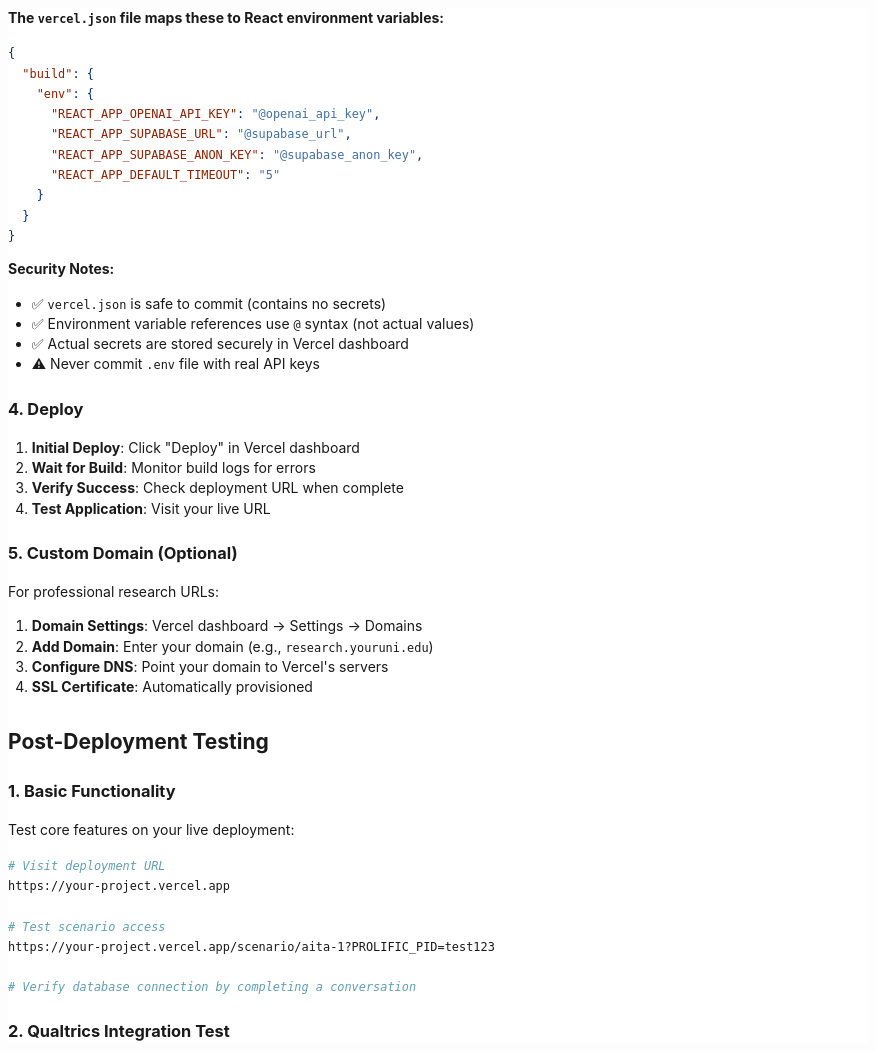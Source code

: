 **The `vercel.json` file maps these to React environment variables:**

```json
{
  "build": {
    "env": {
      "REACT_APP_OPENAI_API_KEY": "@openai_api_key",
      "REACT_APP_SUPABASE_URL": "@supabase_url",
      "REACT_APP_SUPABASE_ANON_KEY": "@supabase_anon_key",
      "REACT_APP_DEFAULT_TIMEOUT": "5"
    }
  }
}
```

**Security Notes:**

- ✅ `vercel.json` is safe to commit (contains no secrets)
- ✅ Environment variable references use `@` syntax (not actual values)
- ✅ Actual secrets are stored securely in Vercel dashboard
- ⚠️ Never commit `.env` file with real API keys

### 4. Deploy

1. **Initial Deploy**: Click "Deploy" in Vercel dashboard
2. **Wait for Build**: Monitor build logs for errors
3. **Verify Success**: Check deployment URL when complete
4. **Test Application**: Visit your live URL

### 5. Custom Domain (Optional)

For professional research URLs:

1. **Domain Settings**: Vercel dashboard → Settings → Domains
2. **Add Domain**: Enter your domain (e.g., `research.youruni.edu`)
3. **Configure DNS**: Point your domain to Vercel's servers
4. **SSL Certificate**: Automatically provisioned

## Post-Deployment Testing

### 1. Basic Functionality

Test core features on your live deployment:

```bash
# Visit deployment URL
https://your-project.vercel.app

# Test scenario access
https://your-project.vercel.app/scenario/aita-1?PROLIFIC_PID=test123

# Verify database connection by completing a conversation
```

### 2. Qualtrics Integration Test
